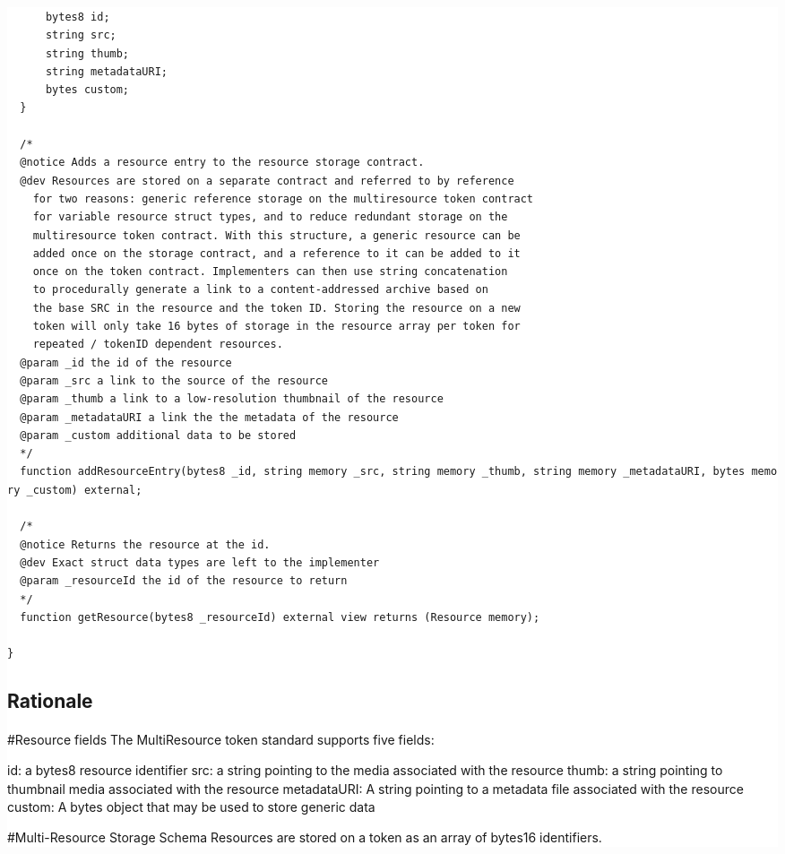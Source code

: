 ```
      bytes8 id;
      string src;
      string thumb;
      string metadataURI;
      bytes custom;
  }

  /*
  @notice Adds a resource entry to the resource storage contract.
  @dev Resources are stored on a separate contract and referred to by reference
    for two reasons: generic reference storage on the multiresource token contract
    for variable resource struct types, and to reduce redundant storage on the
    multiresource token contract. With this structure, a generic resource can be
    added once on the storage contract, and a reference to it can be added to it
    once on the token contract. Implementers can then use string concatenation
    to procedurally generate a link to a content-addressed archive based on
    the base SRC in the resource and the token ID. Storing the resource on a new
    token will only take 16 bytes of storage in the resource array per token for
    repeated / tokenID dependent resources.
  @param _id the id of the resource
  @param _src a link to the source of the resource
  @param _thumb a link to a low-resolution thumbnail of the resource
  @param _metadataURI a link the the metadata of the resource
  @param _custom additional data to be stored
  */
  function addResourceEntry(bytes8 _id, string memory _src, string memory _thumb, string memory _metadataURI, bytes memory _custom) external;

  /*
  @notice Returns the resource at the id.
  @dev Exact struct data types are left to the implementer
  @param _resourceId the id of the resource to return
  */
  function getResource(bytes8 _resourceId) external view returns (Resource memory);

}
```
## Rationale

#Resource fields
The MultiResource token standard supports five fields:

id: a bytes8 resource identifier
src: a string pointing to the media associated with the resource
thumb: a string pointing to thumbnail media associated with the resource
metadataURI: A string pointing to a metadata file associated with the resource
custom: A bytes object that may be used to store generic data

#Multi-Resource Storage Schema
Resources are stored on a token as an array of bytes16 identifiers.
